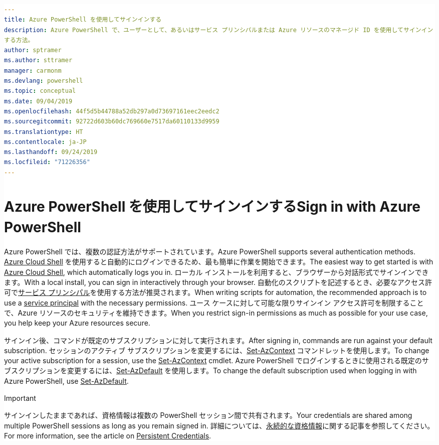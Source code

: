 ```yaml
---
title: Azure PowerShell を使用してサインインする
description: Azure PowerShell で、ユーザーとして、あるいはサービス プリンシパルまたは Azure リソースのマネージド ID を使用してサインインする方法。
author: sptramer
ms.author: sttramer
manager: carmonm
ms.devlang: powershell
ms.topic: conceptual
ms.date: 09/04/2019
ms.openlocfilehash: 44f5d5b44788a52db297a0d73697161eec2eedc2
ms.sourcegitcommit: 92722d603b60dc769660e7517da60110133d9959
ms.translationtype: HT
ms.contentlocale: ja-JP
ms.lasthandoff: 09/24/2019
ms.locfileid: "71226356"
---
```

# <a name="sign-in-with-azure-powershell"></a><span data-ttu-id="7f76b-103">Azure PowerShell を使用してサインインする</span><span class="sxs-lookup"><span data-stu-id="7f76b-103">Sign in with Azure PowerShell</span></span>

<span data-ttu-id="7f76b-104">Azure PowerShell では、複数の認証方法がサポートされています。</span><span class="sxs-lookup"><span data-stu-id="7f76b-104">Azure PowerShell supports several authentication methods.</span></span> <span data-ttu-id="7f76b-105">[Azure Cloud Shell](/azure/cloud-shell/overview) を使用すると自動的にログインできるため、最も簡単に作業を開始できます。</span><span class="sxs-lookup"><span data-stu-id="7f76b-105">The easiest way to get started is with [Azure Cloud Shell](/azure/cloud-shell/overview), which automatically logs you in.</span></span> <span data-ttu-id="7f76b-106">ローカル インストールを利用すると、ブラウザーから対話形式でサインインできます。</span><span class="sxs-lookup"><span data-stu-id="7f76b-106">With a local install, you can sign in interactively through your browser.</span></span> <span data-ttu-id="7f76b-107">自動化のスクリプトを記述するとき、必要なアクセス許可で[サービス プリンシパル](create-azure-service-principal-azureps.md)を使用する方法が推奨されます。</span><span class="sxs-lookup"><span data-stu-id="7f76b-107">When writing scripts for automation, the recommended approach is to use a [service principal](create-azure-service-principal-azureps.md) with the necessary permissions.</span></span> <span data-ttu-id="7f76b-108">ユース ケースに対して可能な限りサインイン アクセス許可を制限することで、Azure リソースのセキュリティを維持できます。</span><span class="sxs-lookup"><span data-stu-id="7f76b-108">When you restrict sign-in permissions as much as possible for your use case, you help keep your Azure resources secure.</span></span>

<span data-ttu-id="7f76b-109">サインイン後、コマンドが既定のサブスクリプションに対して実行されます。</span><span class="sxs-lookup"><span data-stu-id="7f76b-109">After signing in, commands are run against your default subscription.</span></span> <span data-ttu-id="7f76b-110">セッションのアクティブ サブスクリプションを変更するには、[Set-AzContext](/powershell/module/az.accounts/set-azcontext) コマンドレットを使用します。</span><span class="sxs-lookup"><span data-stu-id="7f76b-110">To change your active subscription for a session, use the [Set-AzContext](/powershell/module/az.accounts/set-azcontext) cmdlet.</span></span> <span data-ttu-id="7f76b-111">Azure PowerShell でログインするときに使用される既定のサブスクリプションを変更するには、[Set-AzDefault](/powershell/module/az.accounts/set-azdefault) を使用します。</span><span class="sxs-lookup"><span data-stu-id="7f76b-111">To change the default subscription used when logging in with Azure PowerShell, use [Set-AzDefault](/powershell/module/az.accounts/set-azdefault).</span></span>

> [!IMPORTANT]
>
> <span data-ttu-id="7f76b-112">サインインしたままであれば、資格情報は複数の PowerShell セッション間で共有されます。</span><span class="sxs-lookup"><span data-stu-id="7f76b-112">Your credentials are shared among multiple PowerShell sessions as long as you remain signed in.</span></span>
> <span data-ttu-id="7f76b-113">詳細については、[永続的な資格情報](context-persistence.md)に関する記事を参照してください。</span><span class="sxs-lookup"><span data-stu-id="7f76b-113">For more information, see the article on [Persistent Credentials](context-persistence.md).</span></span>
